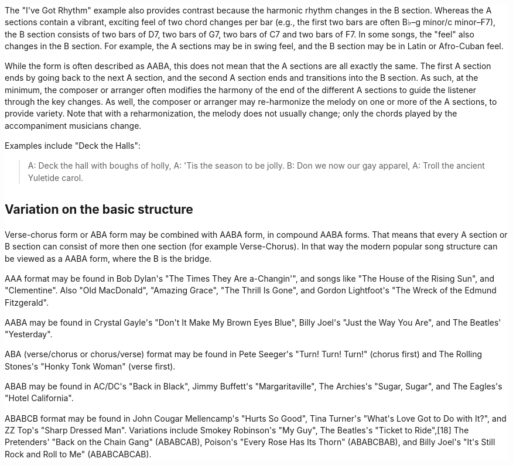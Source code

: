 The "I've Got Rhythm" example also provides contrast because the harmonic rhythm changes in the B section. Whereas the A sections contain a vibrant, exciting feel of two chord changes per bar (e.g., the first two bars are often B♭–g minor/c minor–F7), the B section consists of two bars of D7, two bars of G7, two bars of C7 and two bars of F7. In some songs, the "feel" also changes in the B section. For example, the A sections may be in swing feel, and the B section may be in Latin or Afro-Cuban feel.

While the form is often described as AABA, this does not mean that the A sections are all exactly the same. The first A section ends by going back to the next A section, and the second A section ends and transitions into the B section. As such, at the minimum, the composer or arranger often modifies the harmony of the end of the different A sections to guide the listener through the key changes. As well, the composer or arranger may re-harmonize the melody on one or more of the A sections, to provide variety. Note that with a reharmonization, the melody does not usually change; only the chords played by the accompaniment musicians change.

Examples include "Deck the Halls":

> A: Deck the hall with boughs of holly,
> A: 'Tis the season to be jolly.
> B: Don we now our gay apparel,
> A: Troll the ancient Yuletide carol.

## Variation on the basic structure

Verse-chorus form or ABA form may be combined with AABA form, in compound AABA forms. That means that every A section or B section can consist of more then one section (for example Verse-Chorus). In that way the modern popular song structure can be viewed as a AABA form, where the B is the bridge.

AAA format may be found in Bob Dylan's "The Times They Are a-Changin'", and songs like "The House of the Rising Sun", and "Clementine". Also "Old MacDonald", "Amazing Grace", "The Thrill Is Gone", and Gordon Lightfoot's "The Wreck of the Edmund Fitzgerald".

AABA may be found in Crystal Gayle's "Don't It Make My Brown Eyes Blue", Billy Joel's "Just the Way You Are", and The Beatles' "Yesterday".

ABA (verse/chorus or chorus/verse) format may be found in Pete Seeger's "Turn! Turn! Turn!" (chorus first) and The Rolling Stones's "Honky Tonk Woman" (verse first).

ABAB may be found in AC/DC's "Back in Black", Jimmy Buffett's "Margaritaville", The Archies's "Sugar, Sugar", and The Eagles's "Hotel California".

ABABCB format may be found in John Cougar Mellencamp's "Hurts So Good", Tina Turner's "What's Love Got to Do with It?", and ZZ Top's "Sharp Dressed Man". Variations include Smokey Robinson's "My Guy", The Beatles's "Ticket to Ride",[18] The Pretenders' "Back on the Chain Gang" (ABABCAB), Poison's "Every Rose Has Its Thorn" (ABABCBAB), and Billy Joel's "It's Still Rock and Roll to Me" (ABABCABCAB). 